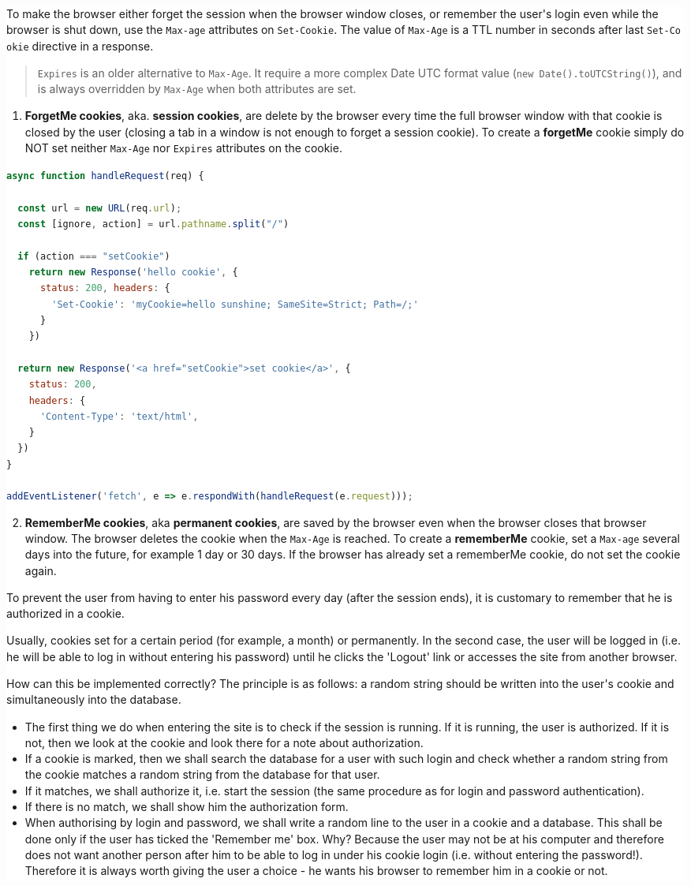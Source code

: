 
To make the browser either forget the session when the browser window closes, or remember the user's login even while the browser is shut down, use the `Max-age` attributes on `Set-Cookie`. The value of `Max-Age` is a TTL number in seconds after last `Set-Cookie` directive in a response.

> `Expires` is an older alternative to `Max-Age`. It require a more complex Date UTC format value (`new Date().toUTCString()`), and is always overridden by `Max-Age` when both attributes are set.

1. **ForgetMe cookies**, aka. **session cookies**, are delete by the browser every time the full browser window with that cookie is closed by the user (closing a tab in a window is not enough to forget a session cookie). To create a **forgetMe** cookie simply do NOT  set neither `Max-Age` nor `Expires` attributes on the cookie.

```javascript
async function handleRequest(req) {

  const url = new URL(req.url);
  const [ignore, action] = url.pathname.split("/")

  if (action === "setCookie")
    return new Response('hello cookie', {
      status: 200, headers: {
        'Set-Cookie': 'myCookie=hello sunshine; SameSite=Strict; Path=/;'
      }
    })

  return new Response('<a href="setCookie">set cookie</a>', {
    status: 200,
    headers: {
      'Content-Type': 'text/html',
    }
  })
}

addEventListener('fetch', e => e.respondWith(handleRequest(e.request)));
```

2. **RememberMe cookies**, aka **permanent cookies**, are saved by the browser even when the browser closes that browser window. The browser deletes the cookie when the `Max-Age` is reached. To create a **rememberMe** cookie, set a `Max-age` several days into the future, for example 1 day or 30 days. If the browser has already set a rememberMe cookie, do not set the cookie again.

To prevent the user from having to enter his password every day (after the session ends), it is customary to remember that he is authorized in a cookie.

Usually, cookies set for a certain period (for example, a month) or permanently. In the second case, the user will be logged in (i.e. he will be able to log in without entering his password) until he clicks the 'Logout' link or accesses the site from another browser.

How can this be implemented correctly? The principle is as follows: a random string should be written into the user's cookie and simultaneously into the database.
- The first thing we do when entering the site is to check if the session is running. If it is running, the user is authorized. If it is not, then we look at the cookie and look there for a note about authorization.
 - If a cookie is marked, then we shall search the database for a user with such login and check whether a random string from the cookie matches a random string from the database for that user.
- If it matches, we shall authorize it, i.e. start the session (the same procedure as for login and password authentication).
- If there is no match, we shall show him the authorization form.
- When authorising by login and password, we shall write a random line to the user in a cookie and a database. This shall be done only if the user has ticked the 'Remember me' box. Why? Because the user may not be at his computer and therefore does not want another person after him to be able to log in under his cookie login (i.e. without entering the password!).
Therefore it is always worth giving the user a choice - he wants his browser to remember him in a cookie or not.
